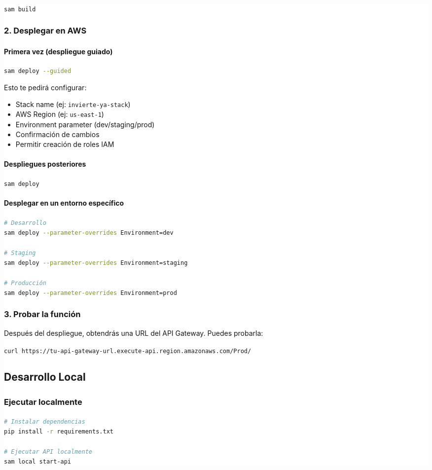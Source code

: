 ```bash
sam build
```

### 2. Desplegar en AWS

#### Primera vez (despliegue guiado)

```bash
sam deploy --guided
```

Esto te pedirá configurar:
- Stack name (ej: `invierte-ya-stack`)
- AWS Region (ej: `us-east-1`)
- Environment parameter (dev/staging/prod)
- Confirmación de cambios
- Permitir creación de roles IAM

#### Despliegues posteriores

```bash
sam deploy
```

#### Desplegar en un entorno específico

```bash
# Desarrollo
sam deploy --parameter-overrides Environment=dev

# Staging
sam deploy --parameter-overrides Environment=staging

# Producción
sam deploy --parameter-overrides Environment=prod
```

### 3. Probar la función

Después del despliegue, obtendrás una URL del API Gateway. Puedes probarla:

```bash
curl https://tu-api-gateway-url.execute-api.region.amazonaws.com/Prod/
```

## Desarrollo Local

### Ejecutar localmente

```bash
# Instalar dependencias
pip install -r requirements.txt

# Ejecutar API localmente
sam local start-api
```
